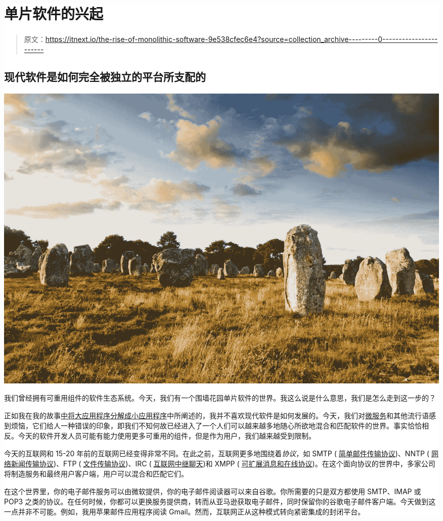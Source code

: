 # 单片软件的兴起

> 原文：<https://itnext.io/the-rise-of-monolithic-software-9e538cfec6e4?source=collection_archive---------0----------------------->

## 现代软件是如何完全被独立的平台所支配的

![](img/36ad40f7373bff44e028e46a07f15e92.png)

我们曾经拥有可重用组件的软件生态系统。今天，我们有一个围墙花园单片软件的世界。我这么说是什么意思，我们是怎么走到这一步的？

正如我在我的故事[中将大应用程序分解成小应用程序](https://erikexplores.substack.com/p/breaking-big-applications-into-small)中所阐述的，我并不喜欢现代软件是如何发展的。今天，我们对[微服务](https://en.wikipedia.org/wiki/Microservices)和其他流行语感到烦恼，它们给人一种错误的印象，即我们不知何故已经进入了一个人们可以越来越多地随心所欲地混合和匹配软件的世界。事实恰恰相反。今天的软件开发人员可能有能力使用更多可重用的组件，但是作为用户，我们越来越受到限制。

今天的互联网和 15-20 年前的互联网已经变得非常不同。在此之前，互联网更多地围绕着*协议*，如 SMTP ( [简单邮件传输协议](https://en.wikipedia.org/wiki/Simple_Mail_Transfer_Protocol))、NNTP ( [网络新闻传输协议](https://en.wikipedia.org/wiki/Network_News_Transfer_Protocol))、FTP ( [文件传输协议](https://en.wikipedia.org/wiki/File_Transfer_Protocol))、IRC ( [互联网中继聊天](https://en.wikipedia.org/wiki/Internet_Relay_Chat))和 XMPP ( [可扩展消息和在线协议](https://en.wikipedia.org/wiki/XMPP))。在这个面向协议的世界中，多家公司将制造服务和最终用户客户端，用户可以混合和匹配它们。

在这个世界里，你的电子邮件服务可以由微软提供，你的电子邮件阅读器可以来自谷歌。你所需要的只是双方都使用 SMTP、IMAP 或 POP3 之类的协议。在任何时候，你都可以更换服务提供商，转而从亚马逊获取电子邮件，同时保留你的谷歌电子邮件客户端。今天做到这一点并非不可能。例如，我用苹果邮件应用程序阅读 Gmail。然而，互联网正从这种模式转向紧密集成的封闭平台。
